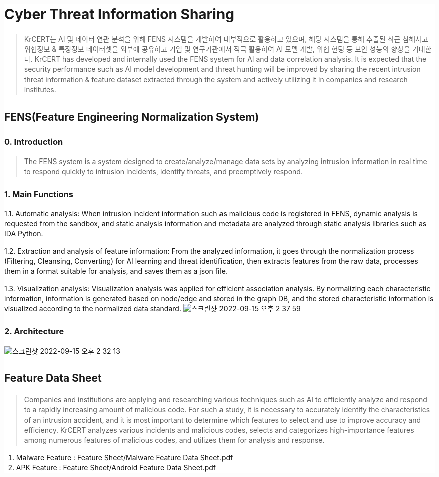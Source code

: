 # Cyber Threat Information Sharing 
> KrCERT는 AI 및 데이터 연관 분석을 위해 FENS 시스템을 개발하여 내부적으로 활용하고 있으며, 해당 시스템을 통해 추출된 최근 침해사고 위협정보 & 특징정보 데이터셋을 외부에 공유하고 기업 및 연구기관에서 적극 활용하여 AI 모델 개발, 위협 헌팅 등 보안 성능의 향상을 기대한다.
> KrCERT has developed and internally used the FENS system for AI and data correlation analysis. It is expected that the security performance such as AI model development and threat hunting will be improved by sharing the recent intrusion threat information & feature dataset extracted through the system and actively utilizing it in companies and research institutes.

## FENS(Feature Engineering Normalization System)
### 0. Introduction
> The FENS system is a system designed to create/analyze/manage data sets by analyzing intrusion information in real time to respond quickly to intrusion incidents, identify threats, and preemptively respond.

### 1. Main Functions

 1.1. Automatic analysis: When intrusion incident information such as malicious code is registered in FENS, dynamic analysis is requested from the sandbox, and static analysis information and metadata are analyzed through static analysis libraries such as IDA Python.

 1.2. Extraction and analysis of feature information: From the analyzed information, it goes through the normalization process (Filtering, Cleansing, Converting) for AI learning and threat identification, then extracts features from the raw data, processes them in a format suitable for analysis, and saves them as a json file.
      
 1.3. Visualization analysis: Visualization analysis was applied for efficient association analysis. By normalizing each characteristic information, information is generated based on node/edge and stored in the graph DB, and the stored characteristic information is visualized according to the normalized data standard.
 <img width="1912" alt="스크린샷 2022-09-15 오후 2 37 59" src="https://user-images.githubusercontent.com/13616727/190322993-8d11a259-bc82-440d-9d06-1022376a604d.png">

 
### 2. Architecture

<img width="1008" alt="스크린샷 2022-09-15 오후 2 32 13" src="https://user-images.githubusercontent.com/13616727/190322290-4234b79e-0db1-4756-8f2e-3a776b80e338.png">




## Feature Data Sheet
> Companies and institutions are applying and researching various techniques such as AI to efficiently analyze and respond to a rapidly increasing amount of malicious code. For such a study, it is necessary to accurately identify the characteristics of an intrusion accident, and it is most important to determine which features to select and use to improve accuracy and efficiency. KrCERT analyzes various incidents and malicious codes, selects and categorizes high-importance features among numerous features of malicious codes, and utilizes them for analysis and response.

1. Malware Feature : <a href = "Feature Sheet/Malware Feature Data Sheet.pdf">Feature Sheet/Malware Feature Data Sheet.pdf</a>
2. APK Feature : <a href = "Feature Sheet/Android Feature Data Sheet.pdf">Feature Sheet/Android Feature Data Sheet.pdf</a>
